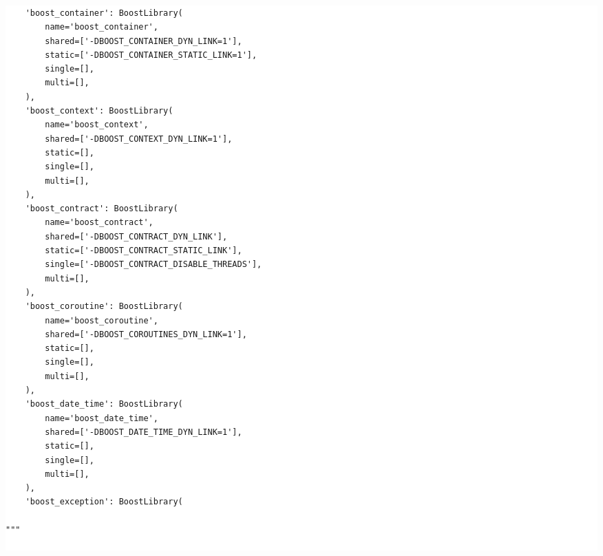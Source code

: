 ```
    'boost_container': BoostLibrary(
        name='boost_container',
        shared=['-DBOOST_CONTAINER_DYN_LINK=1'],
        static=['-DBOOST_CONTAINER_STATIC_LINK=1'],
        single=[],
        multi=[],
    ),
    'boost_context': BoostLibrary(
        name='boost_context',
        shared=['-DBOOST_CONTEXT_DYN_LINK=1'],
        static=[],
        single=[],
        multi=[],
    ),
    'boost_contract': BoostLibrary(
        name='boost_contract',
        shared=['-DBOOST_CONTRACT_DYN_LINK'],
        static=['-DBOOST_CONTRACT_STATIC_LINK'],
        single=['-DBOOST_CONTRACT_DISABLE_THREADS'],
        multi=[],
    ),
    'boost_coroutine': BoostLibrary(
        name='boost_coroutine',
        shared=['-DBOOST_COROUTINES_DYN_LINK=1'],
        static=[],
        single=[],
        multi=[],
    ),
    'boost_date_time': BoostLibrary(
        name='boost_date_time',
        shared=['-DBOOST_DATE_TIME_DYN_LINK=1'],
        static=[],
        single=[],
        multi=[],
    ),
    'boost_exception': BoostLibrary(

"""


```